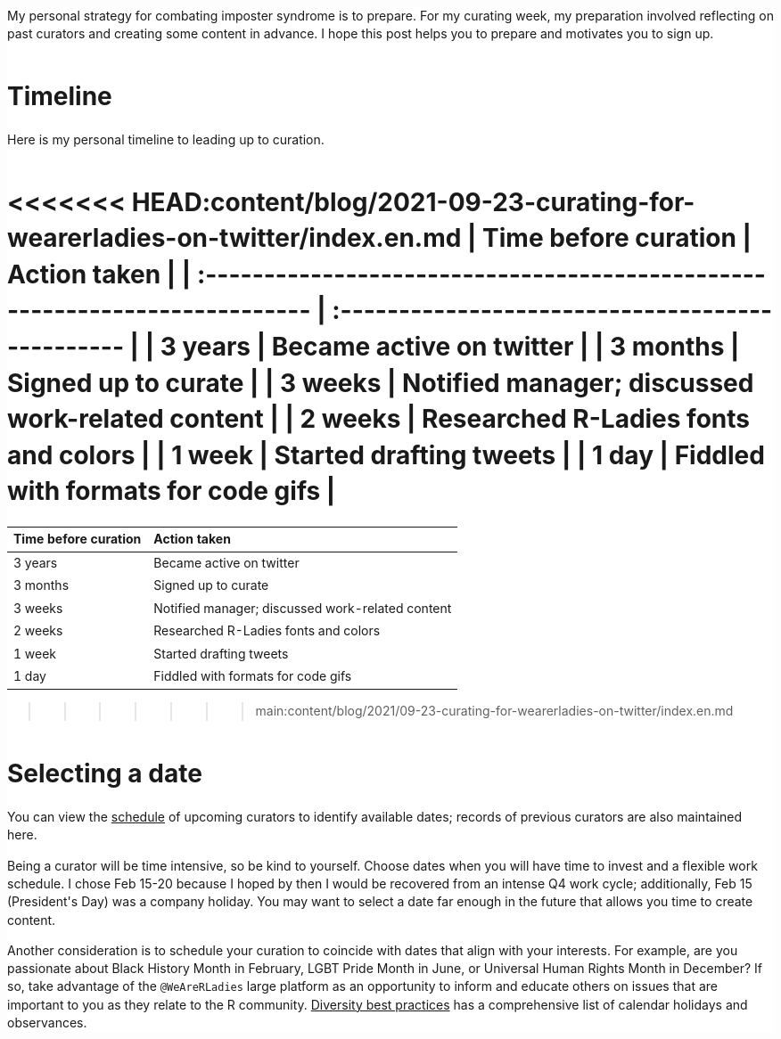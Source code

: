 My personal strategy for combating imposter syndrome is to prepare.
For my curating week, my preparation involved reflecting on past curators and creating some content in advance.
I hope this post helps you to prepare and motivates you to sign up.

# Timeline

Here is my personal timeline to leading up to curation.

<<<<<<< HEAD:content/blog/2021-09-23-curating-for-wearerladies-on-twitter/index.en.md
| Time before curation                                                        | Action taken                                     | 
| :-------------------------------------------------------------------------- | :----------------------------------------------- |
| 3 years                                                                     | Became active on twitter                         | 
| 3 months                                                                    | Signed up to curate                              | 
| 3 weeks                                                                     | Notified manager; discussed work-related content | 
| 2 weeks                                                                     | Researched R-Ladies fonts and colors             | 
| 1 week                                                                      | Started drafting tweets                          | 
| 1 day                                                                       | Fiddled with formats for code gifs               | 
=======
| Time before curation | Action taken                                     |
| :------------------- | :----------------------------------------------- |
| 3 years              | Became active on twitter                         |
| 3 months             | Signed up to curate                              |
| 3 weeks              | Notified manager; discussed work-related content |
| 2 weeks              | Researched R-Ladies fonts and colors             |
| 1 week               | Started drafting tweets                          |
| 1 day                | Fiddled with formats for code gifs               |
>>>>>>> main:content/blog/2021/09-23-curating-for-wearerladies-on-twitter/index.en.md

# Selecting a date

You can view the <a href="https://docs.google.com/spreadsheets/d/13NwIphQ6o-3YJUbHtbDRf4texfMOCvhIDNZgDZhHv7U/edit?usp=sharing" target="_blank">schedule</a> of upcoming curators to identify available dates; records of previous curators are also maintained here.

Being a curator will be time intensive, so be kind to yourself.
Choose dates when you will have time to invest and a flexible work schedule.
I chose Feb 15-20 because I hoped by then I would be recovered from an intense Q4 work cycle;
additionally, Feb 15 (President's Day) was a company holiday.
You may want to select a date far enough in the future that allows you time to create content.

Another consideration is to schedule your curation to coincide with dates that align with your interests.
For example, are you passionate about Black History Month in February, LGBT Pride Month in June, or Universal Human Rights Month in December?
If so, take advantage of the `@WeAreRLadies` large platform as an opportunity to inform and educate others on issues that are important to you as they relate to the R community. <a href="https://www.diversitybestpractices.com/2021-diversity-holidays" target="_blank">Diversity best practices</a> has a comprehensive list of calendar holidays and observances.
